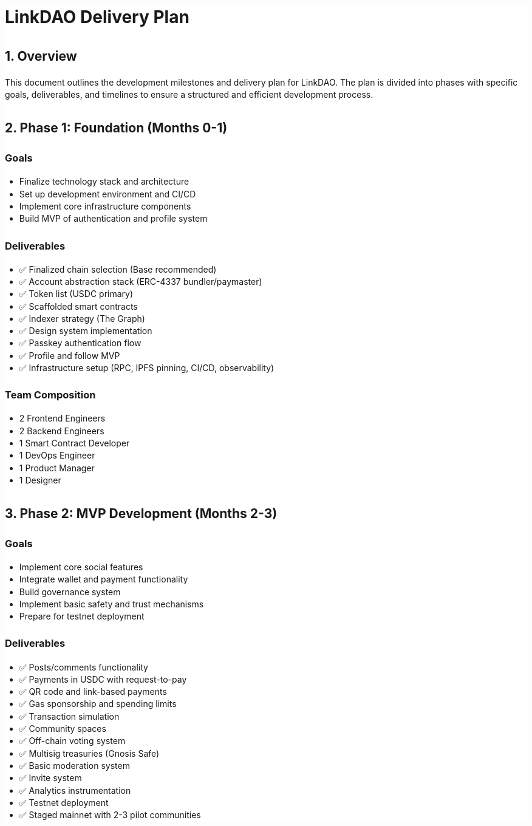 # LinkDAO Delivery Plan

## 1. Overview

This document outlines the development milestones and delivery plan for LinkDAO. The plan is divided into phases with specific goals, deliverables, and timelines to ensure a structured and efficient development process.

## 2. Phase 1: Foundation (Months 0-1)

### Goals
- Finalize technology stack and architecture
- Set up development environment and CI/CD
- Implement core infrastructure components
- Build MVP of authentication and profile system

### Deliverables
- ✅ Finalized chain selection (Base recommended)
- ✅ Account abstraction stack (ERC-4337 bundler/paymaster)
- ✅ Token list (USDC primary)
- ✅ Scaffolded smart contracts
- ✅ Indexer strategy (The Graph)
- ✅ Design system implementation
- ✅ Passkey authentication flow
- ✅ Profile and follow MVP
- ✅ Infrastructure setup (RPC, IPFS pinning, CI/CD, observability)

### Team Composition
- 2 Frontend Engineers
- 2 Backend Engineers
- 1 Smart Contract Developer
- 1 DevOps Engineer
- 1 Product Manager
- 1 Designer

## 3. Phase 2: MVP Development (Months 2-3)

### Goals
- Implement core social features
- Integrate wallet and payment functionality
- Build governance system
- Implement basic safety and trust mechanisms
- Prepare for testnet deployment

### Deliverables
- ✅ Posts/comments functionality
- ✅ Payments in USDC with request-to-pay
- ✅ QR code and link-based payments
- ✅ Gas sponsorship and spending limits
- ✅ Transaction simulation
- ✅ Community spaces
- ✅ Off-chain voting system
- ✅ Multisig treasuries (Gnosis Safe)
- ✅ Basic moderation system
- ✅ Invite system
- ✅ Analytics instrumentation
- ✅ Testnet deployment
- ✅ Staged mainnet with 2-3 pilot communities
